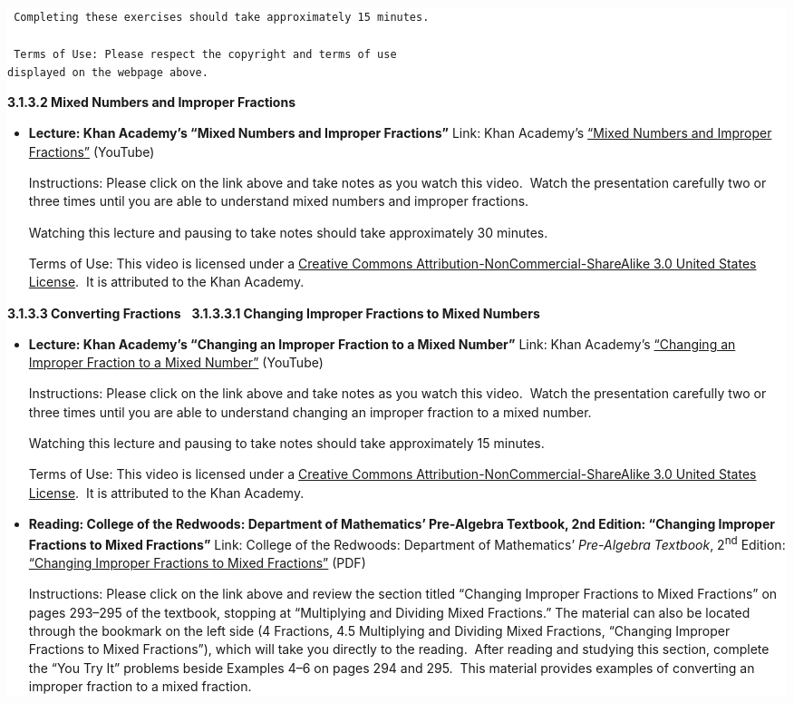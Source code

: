      Completing these exercises should take approximately 15 minutes.  
      
     Terms of Use: Please respect the copyright and terms of use
    displayed on the webpage above.

**3.1.3.2 Mixed Numbers and Improper Fractions** <span
id="3.1.3.2"></span> 
-   **Lecture: Khan Academy’s “Mixed Numbers and Improper Fractions”**
    Link: Khan Academy’s [“Mixed Numbers and Improper
    Fractions”](http://www.khanacademy.org/math/arithmetic/fractions/v/mixed-numbers-and-improper-fractions) (YouTube)  
      
     Instructions: Please click on the link above and take notes as you
    watch this video.  Watch the presentation carefully two or three
    times until you are able to understand mixed numbers and improper
    fractions.  
      
     Watching this lecture and pausing to take notes should take
    approximately 30 minutes.  
      
     Terms of Use: This video is licensed under a [Creative Commons
    Attribution-NonCommercial-ShareAlike 3.0 United States
    License](http://creativecommons.org/licenses/by-nc-nd/3.0/).  It is
    attributed to the Khan Academy.

**3.1.3.3 Converting Fractions** <span id="3.1.3.3"></span> 
**3.1.3.3.1 Changing Improper Fractions to Mixed Numbers** <span
id="3.1.3.3.1"></span> 
-   **Lecture: Khan Academy’s “Changing an Improper Fraction to a Mixed
    Number”**
    Link: Khan Academy’s [“Changing an Improper Fraction to a Mixed
    Number”](http://www.khanacademy.org/math/arithmetic/fractions/v/changing-an-improper-fraction-to-a-mixed-number) (YouTube)  
      
     Instructions: Please click on the link above and take notes as you
    watch this video.  Watch the presentation carefully two or three
    times until you are able to understand changing an improper fraction
    to a mixed number.  
      
     Watching this lecture and pausing to take notes should take
    approximately 15 minutes.  
      
     Terms of Use: This video is licensed under a [Creative Commons
    Attribution-NonCommercial-ShareAlike 3.0 United States
    License](http://creativecommons.org/licenses/by-nc-nd/3.0/).  It is
    attributed to the Khan Academy.

-   **Reading: College of the Redwoods: Department of Mathematics’
    Pre-Algebra Textbook, 2nd Edition: “Changing Improper Fractions to
    Mixed Fractions”**
    Link: College of the Redwoods: Department of Mathematics’
    *Pre-Algebra Textbook*, 2<sup>nd</sup> Edition: [“Changing Improper
    Fractions to Mixed
    Fractions”](http://mathrev.redwoods.edu/PreAlgText/Prealgebra.pdf) (PDF)  
      
     Instructions: Please click on the link above and review the section
    titled “Changing Improper Fractions to Mixed Fractions” on pages
    293–295 of the textbook, stopping at “Multiplying and Dividing Mixed
    Fractions.” The material can also be located through the bookmark on
    the left side (4 Fractions, 4.5 Multiplying and Dividing Mixed
    Fractions, “Changing Improper Fractions to Mixed Fractions”), which
    will take you directly to the reading.  After reading and studying
    this section, complete the “You Try It” problems beside Examples 4–6
    on pages 294 and 295.  This material provides examples of converting
    an improper fraction to a mixed fraction.  
      
